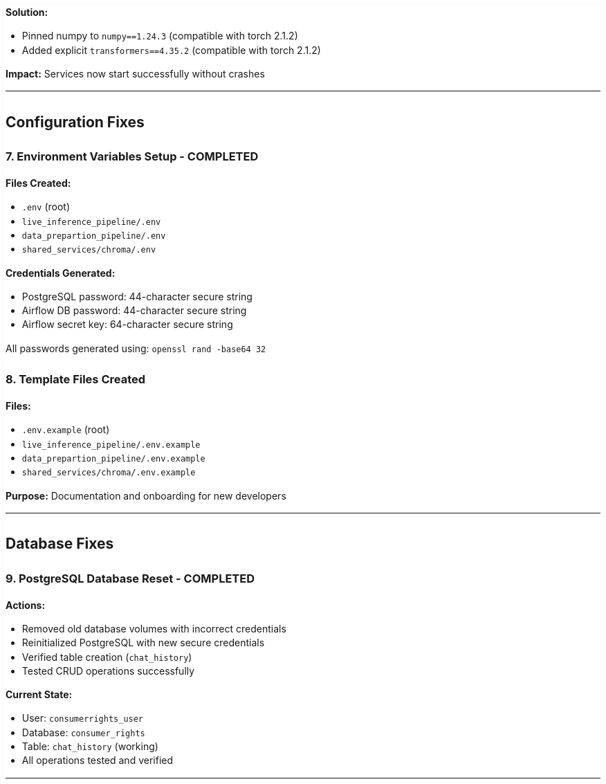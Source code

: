 **Solution:**
- Pinned numpy to `numpy==1.24.3` (compatible with torch 2.1.2)
- Added explicit `transformers==4.35.2` (compatible with torch 2.1.2)

**Impact:** Services now start successfully without crashes

---

## Configuration Fixes

### 7. Environment Variables Setup - COMPLETED
**Files Created:**
- `.env` (root)
- `live_inference_pipeline/.env`
- `data_prepartion_pipeline/.env`
- `shared_services/chroma/.env`

**Credentials Generated:**
- PostgreSQL password: 44-character secure string
- Airflow DB password: 44-character secure string
- Airflow secret key: 64-character secure string

All passwords generated using: `openssl rand -base64 32`

### 8. Template Files Created
**Files:**
- `.env.example` (root)
- `live_inference_pipeline/.env.example`
- `data_prepartion_pipeline/.env.example`
- `shared_services/chroma/.env.example`

**Purpose:** Documentation and onboarding for new developers

---

## Database Fixes

### 9. PostgreSQL Database Reset - COMPLETED
**Actions:**
- Removed old database volumes with incorrect credentials
- Reinitialized PostgreSQL with new secure credentials
- Verified table creation (`chat_history`)
- Tested CRUD operations successfully

**Current State:**
- User: `consumerrights_user`
- Database: `consumer_rights`
- Table: `chat_history` (working)
- All operations tested and verified

---
